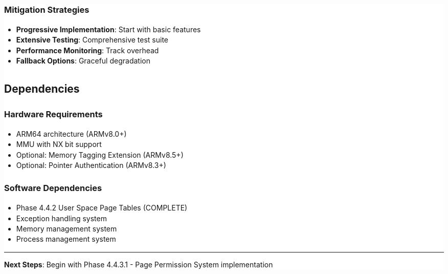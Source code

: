 ### Mitigation Strategies
- **Progressive Implementation**: Start with basic features
- **Extensive Testing**: Comprehensive test suite
- **Performance Monitoring**: Track overhead
- **Fallback Options**: Graceful degradation

## Dependencies

### Hardware Requirements
- ARM64 architecture (ARMv8.0+)
- MMU with NX bit support
- Optional: Memory Tagging Extension (ARMv8.5+)
- Optional: Pointer Authentication (ARMv8.3+)

### Software Dependencies
- Phase 4.4.2 User Space Page Tables (COMPLETE)
- Exception handling system
- Memory management system
- Process management system

---

**Next Steps**: Begin with Phase 4.4.3.1 - Page Permission System implementation

